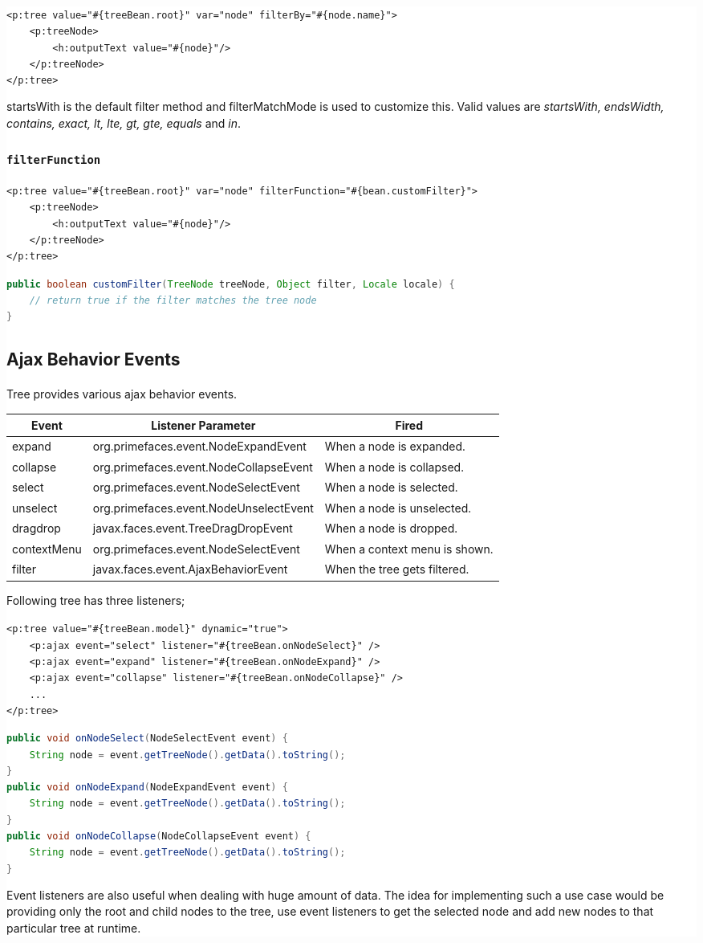 ```xhtml
<p:tree value="#{treeBean.root}" var="node" filterBy="#{node.name}">
    <p:treeNode>
        <h:outputText value="#{node}"/>
    </p:treeNode>
</p:tree>
```
startsWith is the default filter method and filterMatchMode is used to customize this. Valid values
are _startsWith, endsWidth, contains, exact, lt, lte, gt, gte, equals_ and _in_.

### `filterFunction`

```xhtml
<p:tree value="#{treeBean.root}" var="node" filterFunction="#{bean.customFilter}">
    <p:treeNode>
        <h:outputText value="#{node}"/>
    </p:treeNode>
</p:tree>
```

```java
public boolean customFilter(TreeNode treeNode, Object filter, Locale locale) {
    // return true if the filter matches the tree node
}
```

## Ajax Behavior Events
Tree provides various ajax behavior events.

| Event | Listener Parameter | Fired |
| --- | --- | --- |
expand | org.primefaces.event.NodeExpandEvent | When a node is expanded.
collapse | org.primefaces.event.NodeCollapseEvent | When a node is collapsed.
select | org.primefaces.event.NodeSelectEvent | When a node is selected.
unselect | org.primefaces.event.NodeUnselectEvent | When a node is unselected.
dragdrop | javax.faces.event.TreeDragDropEvent | When a node is dropped.
contextMenu | org.primefaces.event.NodeSelectEvent | When a context menu is shown.
filter | javax.faces.event.AjaxBehaviorEvent | When the tree gets filtered.

Following tree has three listeners;

```xhtml
<p:tree value="#{treeBean.model}" dynamic="true">
    <p:ajax event="select" listener="#{treeBean.onNodeSelect}" />
    <p:ajax event="expand" listener="#{treeBean.onNodeExpand}" />
    <p:ajax event="collapse" listener="#{treeBean.onNodeCollapse}" />
    ...
</p:tree>
```
```java
public void onNodeSelect(NodeSelectEvent event) {
    String node = event.getTreeNode().getData().toString();
}
public void onNodeExpand(NodeExpandEvent event) {
    String node = event.getTreeNode().getData().toString();
}
public void onNodeCollapse(NodeCollapseEvent event) {
    String node = event.getTreeNode().getData().toString();
}
```
Event listeners are also useful when dealing with huge amount of data. The idea for implementing
such a use case would be providing only the root and child nodes to the tree, use event listeners to
get the selected node and add new nodes to that particular tree at runtime.
